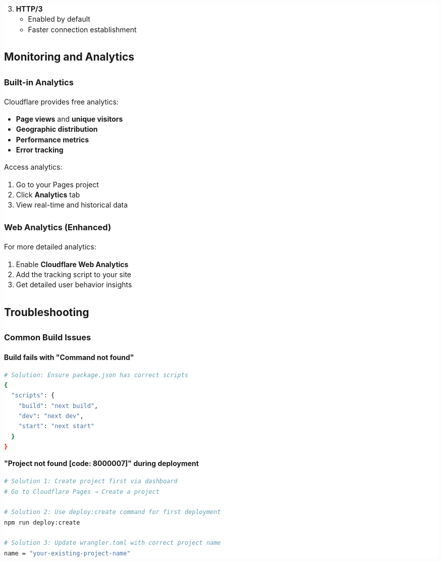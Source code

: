 3. **HTTP/3**
   - Enabled by default
   - Faster connection establishment

## Monitoring and Analytics

### Built-in Analytics

Cloudflare provides free analytics:

- **Page views** and **unique visitors**
- **Geographic distribution**
- **Performance metrics**
- **Error tracking**

Access analytics:

1. Go to your Pages project
2. Click **Analytics** tab
3. View real-time and historical data

### Web Analytics (Enhanced)

For more detailed analytics:

1. Enable **Cloudflare Web Analytics**
2. Add the tracking script to your site
3. Get detailed user behavior insights

## Troubleshooting

### Common Build Issues

**Build fails with "Command not found"**

```bash
# Solution: Ensure package.json has correct scripts
{
  "scripts": {
    "build": "next build",
    "dev": "next dev",
    "start": "next start"
  }
}
```

**"Project not found [code: 8000007]" during deployment**

```bash
# Solution 1: Create project first via dashboard
# Go to Cloudflare Pages → Create a project

# Solution 2: Use deploy:create command for first deployment
npm run deploy:create

# Solution 3: Update wrangler.toml with correct project name
name = "your-existing-project-name"
```
